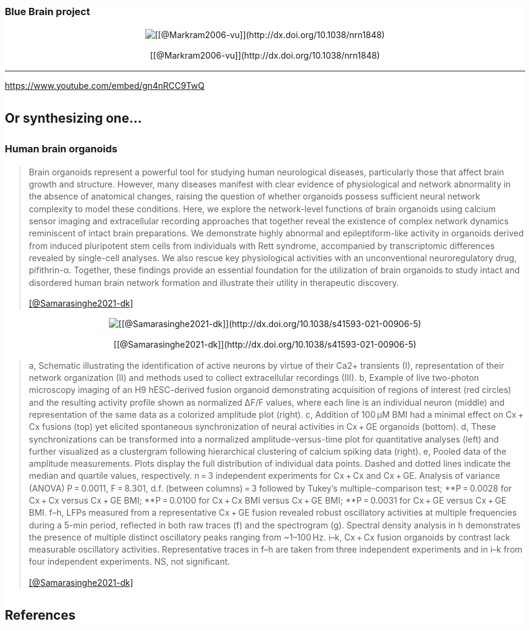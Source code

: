 ### Blue Brain project

<div class="figure" style="text-align: center">
<img src="https://media.springernature.com/lw685/springer-static/image/art%3A10.1038%2Fnrn1848/MediaObjects/41583_2006_Article_BFnrn1848_Fig4_HTML.jpg?as=webp" alt="[[@Markram2006-vu]](http://dx.doi.org/10.1038/nrn1848)" width="600px" />
<p class="caption">[[@Markram2006-vu]](http://dx.doi.org/10.1038/nrn1848)</p>
</div>

---

<iframe width="560" height="315" src="https://www.youtube.com/embed/gn4nRCC9TwQ" frameborder="0" allowfullscreen></iframe>

<https://www.youtube.com/embed/gn4nRCC9TwQ>

## Or synthesizing one...

### Human brain organoids

> Brain organoids represent a powerful tool for studying human neurological diseases, particularly those that affect brain growth and structure. However, many diseases manifest with clear evidence of physiological and network abnormality in the absence of anatomical changes, raising the question of whether organoids possess sufficient neural network complexity to model these conditions. Here, we explore the network-level functions of brain organoids using calcium sensor imaging and extracellular recording approaches that together reveal the existence of complex network dynamics reminiscent of intact brain preparations. We demonstrate highly abnormal and epileptiform-like activity in organoids derived from induced pluripotent stem cells from individuals with Rett syndrome, accompanied by transcriptomic differences revealed by single-cell analyses. We also rescue key physiological activities with an unconventional neuroregulatory drug, pifithrin-α. Together, these findings provide an essential foundation for the utilization of brain organoids to study intact and disordered human brain network formation and illustrate their utility in therapeutic discovery.
>
> [[@Samarasinghe2021-dk]](http://dx.doi.org/10.1038/s41593-021-00906-5)

<div class="figure" style="text-align: center">
<img src="https://media.springernature.com/lw685/springer-static/image/art%3A10.1038%2Fs41593-021-00906-5/MediaObjects/41593_2021_906_Fig2_HTML.png?as=webp" alt="[[@Samarasinghe2021-dk]](http://dx.doi.org/10.1038/s41593-021-00906-5)"  />
<p class="caption">[[@Samarasinghe2021-dk]](http://dx.doi.org/10.1038/s41593-021-00906-5)</p>
</div>

> a, Schematic illustrating the identification of active neurons by virtue of their Ca2+ transients (I), representation of their network organization (II) and methods used to collect extracellular recordings (III). b, Example of live two-photon microscopy imaging of an H9 hESC-derived fusion organoid demonstrating acquisition of regions of interest (red circles) and the resulting activity profile shown as normalized ΔF/F values, where each line is an individual neuron (middle) and representation of the same data as a colorized amplitude plot (right). c, Addition of 100 μM BMI had a minimal effect on Cx + Cx fusions (top) yet elicited spontaneous synchronization of neural activities in Cx + GE organoids (bottom). d, These synchronizations can be transformed into a normalized amplitude-versus-time plot for quantitative analyses (left) and further visualized as a clustergram following hierarchical clustering of calcium spiking data (right). e, Pooled data of the amplitude measurements. Plots display the full distribution of individual data points. Dashed and dotted lines indicate the median and quartile values, respectively. n = 3 independent experiments for Cx + Cx and Cx + GE. Analysis of variance (ANOVA) P = 0.0011, F = 8.301, d.f. (between columns) = 3 followed by Tukey’s multiple-comparison test; **P = 0.0028 for Cx + Cx versus Cx + GE BMI; **P = 0.0100 for Cx + Cx BMI versus Cx + GE BMI; **P = 0.0031 for Cx + GE versus Cx + GE BMI. f–h, LFPs measured from a representative Cx + GE fusion revealed robust oscillatory activities at multiple frequencies during a 5-min period, reflected in both raw traces (f) and the spectrogram (g). Spectral density analysis in h demonstrates the presence of multiple distinct oscillatory peaks ranging from ~1–100 Hz. i–k, Cx + Cx fusion organoids by contrast lack measurable oscillatory activities. Representative traces in f–h are taken from three independent experiments and in i–k from four independent experiments. NS, not significant.
>
> [[@Samarasinghe2021-dk]](http://dx.doi.org/10.1038/s41593-021-00906-5)

## References
